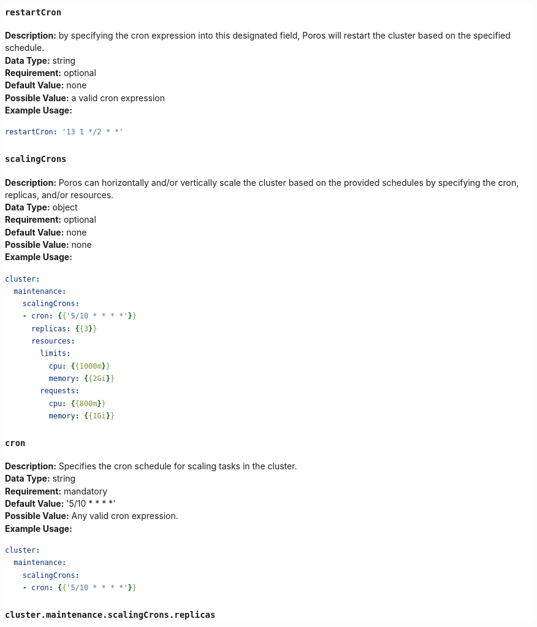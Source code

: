 ### **`restartCron`**

**Description:** by specifying the cron expression into this designated field, Poros will restart the cluster based on the specified schedule.<br>
**Data Type:** string<br>
**Requirement:** optional<br>
**Default Value:** none<br>
**Possible Value:** a valid cron expression<br>
**Example Usage:**<br>
```yaml
restartCron: '13 1 */2 * *'
```

### **`scalingCrons`**

**Description:** Poros can horizontally and/or vertically scale the cluster based on the provided schedules by specifying the cron, replicas, and/or resources.<br>
**Data Type:** object<br>
**Requirement:** optional<br>
**Default Value:** none<br>
**Possible Value:** none<br>
**Example Usage:**<br>
```yaml
cluster:
  maintenance:
    scalingCrons:
    - cron: {{'5/10 * * * *'}}
      replicas: {{3}}
      resources:
        limits:
          cpu: {{1000m}}
          memory: {{2Gi}}
        requests:
          cpu: {{800m}}
          memory: {{1Gi}}
```

### **`cron`**

**Description:** Specifies the cron schedule for scaling tasks in the cluster.<br>
**Data Type:** string<br>
**Requirement:** mandatory<br>
**Default Value:** '5/10 * * * *'<br>
**Possible Value:** Any valid cron expression.<br>
**Example Usage:**<br>
```yaml
cluster:
  maintenance:
    scalingCrons:
    - cron: {{'5/10 * * * *'}}
```

### **`cluster.maintenance.scalingCrons.replicas`**
